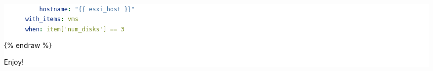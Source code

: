 ```yaml
          hostname: "{{ esxi_host }}"
      with_items: vms
      when: item['num_disks'] == 3
```

{% endraw %}

Enjoy!
